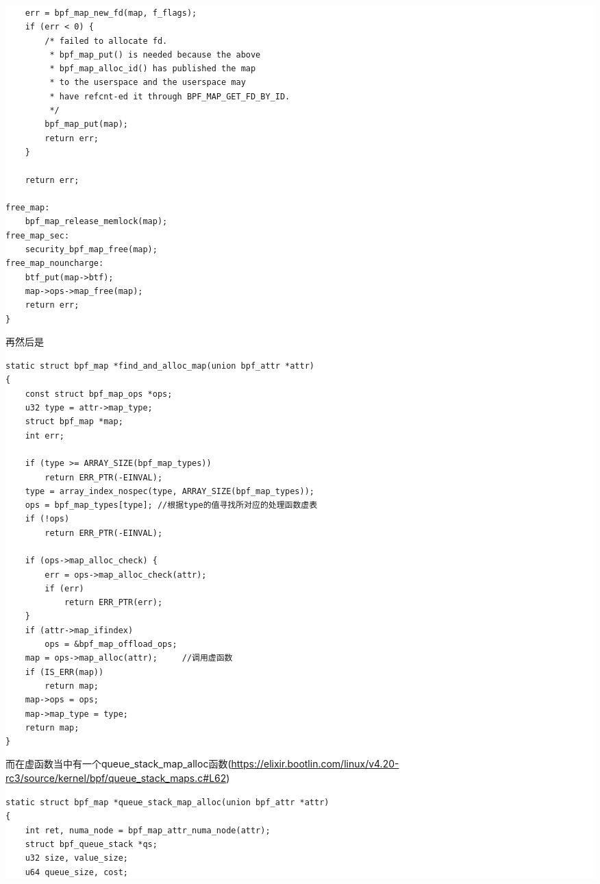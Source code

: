 ```
	err = bpf_map_new_fd(map, f_flags);
	if (err < 0) {
		/* failed to allocate fd.
		 * bpf_map_put() is needed because the above
		 * bpf_map_alloc_id() has published the map
		 * to the userspace and the userspace may
		 * have refcnt-ed it through BPF_MAP_GET_FD_BY_ID.
		 */
		bpf_map_put(map);
		return err;
	}

	return err;

free_map:
	bpf_map_release_memlock(map);
free_map_sec:
	security_bpf_map_free(map);
free_map_nouncharge:
	btf_put(map->btf);
	map->ops->map_free(map);
	return err;
}
```
再然后是
```
static struct bpf_map *find_and_alloc_map(union bpf_attr *attr)
{
	const struct bpf_map_ops *ops;
	u32 type = attr->map_type;
	struct bpf_map *map;
	int err;

	if (type >= ARRAY_SIZE(bpf_map_types))
		return ERR_PTR(-EINVAL);
	type = array_index_nospec(type, ARRAY_SIZE(bpf_map_types));
	ops = bpf_map_types[type]; //根据type的值寻找所对应的处理函数虚表
	if (!ops)
		return ERR_PTR(-EINVAL);

	if (ops->map_alloc_check) {
		err = ops->map_alloc_check(attr);
		if (err)
			return ERR_PTR(err);
	}
	if (attr->map_ifindex)
		ops = &bpf_map_offload_ops;
	map = ops->map_alloc(attr);		//调用虚函数
	if (IS_ERR(map))
		return map;
	map->ops = ops;
	map->map_type = type;
	return map;
}
```
而在虚函数当中有一个queue_stack_map_alloc函数(https://elixir.bootlin.com/linux/v4.20-rc3/source/kernel/bpf/queue_stack_maps.c#L62)
```
static struct bpf_map *queue_stack_map_alloc(union bpf_attr *attr)
{
	int ret, numa_node = bpf_map_attr_numa_node(attr);
	struct bpf_queue_stack *qs;
	u32 size, value_size;
	u64 queue_size, cost;
```